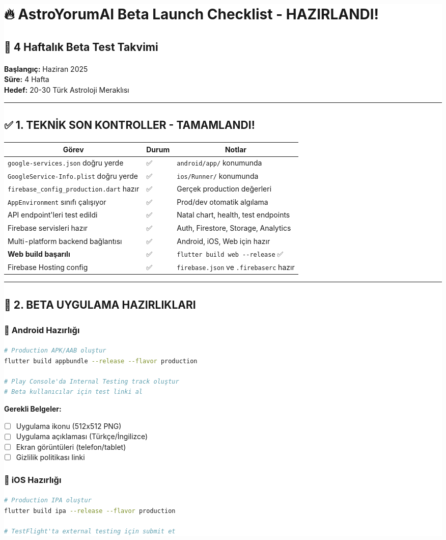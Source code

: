 # 🔥 AstroYorumAI Beta Launch Checklist - HAZIRLANDI! 

## 📅 **4 Haftalık Beta Test Takvimi**
**Başlangıç:** Haziran 2025  
**Süre:** 4 Hafta  
**Hedef:** 20-30 Türk Astroloji Meraklısı  

---

## ✅ **1. TEKNİK SON KONTROLLER - TAMAMLANDI!**

| Görev | Durum | Notlar |
|-------|-------|--------|
| `google-services.json` doğru yerde | ✅ | `android/app/` konumunda |
| `GoogleService-Info.plist` doğru yerde | ✅ | `ios/Runner/` konumunda |
| `firebase_config_production.dart` hazır | ✅ | Gerçek production değerleri |
| `AppEnvironment` sınıfı çalışıyor | ✅ | Prod/dev otomatik algılama |
| API endpoint'leri test edildi | ✅ | Natal chart, health, test endpoints |
| Firebase servisleri hazır | ✅ | Auth, Firestore, Storage, Analytics |
| Multi-platform backend bağlantısı | ✅ | Android, iOS, Web için hazır |
| **Web build başarılı** | ✅ | `flutter build web --release` ✅ |
| Firebase Hosting config | ✅ | `firebase.json` ve `.firebaserc` hazır |

---

## 🚀 **2. BETA UYGULAMA HAZIRLIKLARI**

### 📱 **Android Hazırlığı**
```bash
# Production APK/AAB oluştur
flutter build appbundle --release --flavor production

# Play Console'da Internal Testing track oluştur
# Beta kullanıcılar için test linki al
```

**Gerekli Belgeler:**
- [ ] Uygulama ikonu (512x512 PNG)
- [ ] Uygulama açıklaması (Türkçe/İngilizce)
- [ ] Ekran görüntüleri (telefon/tablet)
- [ ] Gizlilik politikası linki

### 🍎 **iOS Hazırlığı**  
```bash
# Production IPA oluştur
flutter build ipa --release --flavor production

# TestFlight'ta external testing için submit et
```
